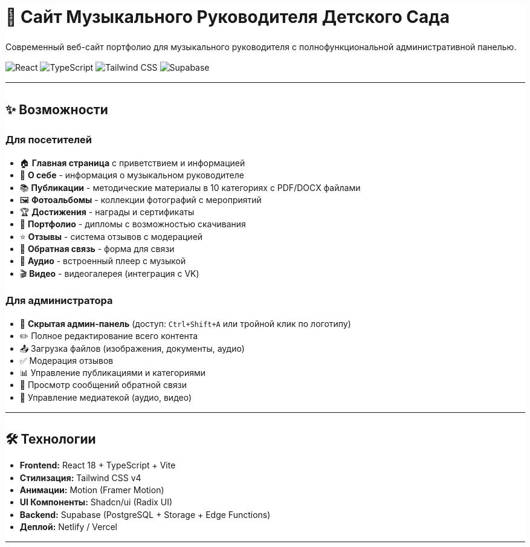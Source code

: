 # 🎵 Сайт Музыкального Руководителя Детского Сада

Современный веб-сайт портфолио для музыкального руководителя с полнофункциональной административной панелью.

![React](https://img.shields.io/badge/React-18.3.1-blue)
![TypeScript](https://img.shields.io/badge/TypeScript-5.6.3-blue)
![Tailwind CSS](https://img.shields.io/badge/Tailwind-4.0-blue)
![Supabase](https://img.shields.io/badge/Supabase-PostgreSQL-green)

---

## ✨ Возможности

### Для посетителей
- 🏠 **Главная страница** с приветствием и информацией
- 👤 **О себе** - информация о музыкальном руководителе
- 📚 **Публикации** - методические материалы в 10 категориях с PDF/DOCX файлами
- 🖼️ **Фотоальбомы** - коллекции фотографий с мероприятий
- 🏆 **Достижения** - награды и сертификаты
- 📁 **Портфолио** - дипломы с возможностью скачивания
- ⭐ **Отзывы** - система отзывов с модерацией
- 📧 **Обратная связь** - форма для связи
- 🎵 **Аудио** - встроенный плеер с музыкой
- 🎬 **Видео** - видеогалерея (интеграция с VK)

### Для администратора
- 🔐 **Скрытая админ-панель** (доступ: `Ctrl+Shift+A` или тройной клик по логотипу)
- ✏️ Полное редактирование всего контента
- 📤 Загрузка файлов (изображения, документы, аудио)
- ✅ Модерация отзывов
- 📊 Управление публикациями и категориями
- 📧 Просмотр сообщений обратной связи
- 🎵 Управление медиатекой (аудио, видео)

---

## 🛠️ Технологии

- **Frontend:** React 18 + TypeScript + Vite
- **Стилизация:** Tailwind CSS v4
- **Анимации:** Motion (Framer Motion)
- **UI Компоненты:** Shadcn/ui (Radix UI)
- **Backend:** Supabase (PostgreSQL + Storage + Edge Functions)
- **Деплой:** Netlify / Vercel

---
